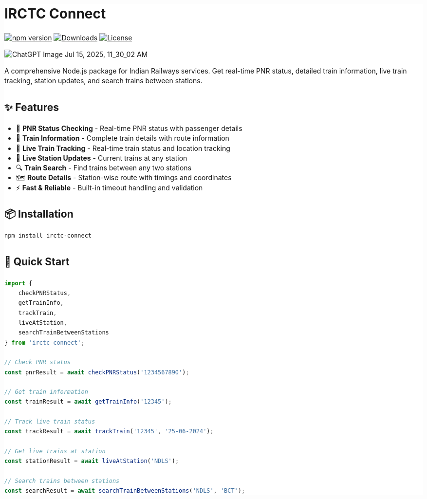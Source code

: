 # IRCTC Connect
[![npm version](https://badge.fury.io/js/irctc-connect.svg)](https://www.npmjs.com/package/irctc-connect)
[![Downloads](https://img.shields.io/npm/dm/irctc-connect.svg)](https://www.npmjs.com/package/irctc-connect)
[![License](https://img.shields.io/npm/l/irctc-connect.svg)](https://github.com/RAJIV81205/irctc-connect/blob/main/LICENSE)

<img width="1536" height="657" alt="ChatGPT Image Jul 15, 2025, 11_30_02 AM" src="https://github.com/user-attachments/assets/39c770a2-639c-443c-93b6-4e78889e78b0" />



A comprehensive Node.js package for Indian Railways services. Get real-time PNR status, detailed train information, live train tracking, station updates, and search trains between stations.

## ✨ Features

- 🎫 **PNR Status Checking** - Real-time PNR status with passenger details
- 🚂 **Train Information** - Complete train details with route information  
- 📍 **Live Train Tracking** - Real-time train status and location tracking
- 🚉 **Live Station Updates** - Current trains at any station
- 🔍 **Train Search** - Find trains between any two stations
- 🗺️ **Route Details** - Station-wise route with timings and coordinates
- ⚡ **Fast & Reliable** - Built-in timeout handling and validation

## 📦 Installation

```bash
npm install irctc-connect
```

## 🚀 Quick Start

```javascript
import { 
    checkPNRStatus, 
    getTrainInfo, 
    trackTrain, 
    liveAtStation, 
    searchTrainBetweenStations 
} from 'irctc-connect';

// Check PNR status
const pnrResult = await checkPNRStatus('1234567890');

// Get train information
const trainResult = await getTrainInfo('12345');

// Track live train status
const trackResult = await trackTrain('12345', '25-06-2024');

// Get live trains at station
const stationResult = await liveAtStation('NDLS');

// Search trains between stations
const searchResult = await searchTrainBetweenStations('NDLS', 'BCT');
```
